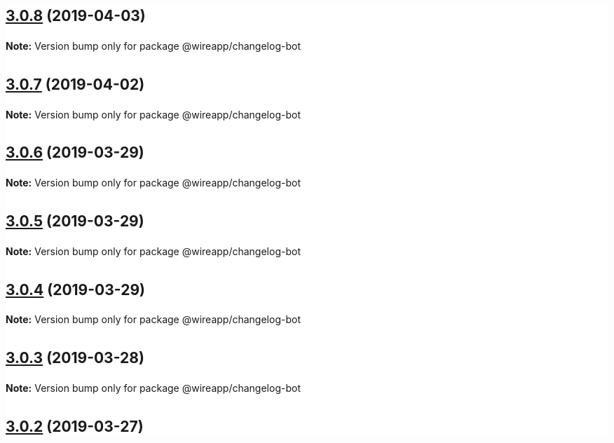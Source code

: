 ## [3.0.8](https://github.com/wireapp/wire-web-packages/tree/master/packages/changelog-bot/compare/@wireapp/changelog-bot@3.0.7...@wireapp/changelog-bot@3.0.8) (2019-04-03)

**Note:** Version bump only for package @wireapp/changelog-bot





## [3.0.7](https://github.com/wireapp/wire-web-packages/tree/master/packages/changelog-bot/compare/@wireapp/changelog-bot@3.0.6...@wireapp/changelog-bot@3.0.7) (2019-04-02)

**Note:** Version bump only for package @wireapp/changelog-bot





## [3.0.6](https://github.com/wireapp/wire-web-packages/tree/master/packages/changelog-bot/compare/@wireapp/changelog-bot@3.0.5...@wireapp/changelog-bot@3.0.6) (2019-03-29)

**Note:** Version bump only for package @wireapp/changelog-bot





## [3.0.5](https://github.com/wireapp/wire-web-packages/tree/master/packages/changelog-bot/compare/@wireapp/changelog-bot@3.0.4...@wireapp/changelog-bot@3.0.5) (2019-03-29)

**Note:** Version bump only for package @wireapp/changelog-bot





## [3.0.4](https://github.com/wireapp/wire-web-packages/tree/master/packages/changelog-bot/compare/@wireapp/changelog-bot@3.0.3...@wireapp/changelog-bot@3.0.4) (2019-03-29)

**Note:** Version bump only for package @wireapp/changelog-bot





## [3.0.3](https://github.com/wireapp/wire-web-packages/tree/master/packages/changelog-bot/compare/@wireapp/changelog-bot@3.0.2...@wireapp/changelog-bot@3.0.3) (2019-03-28)

**Note:** Version bump only for package @wireapp/changelog-bot





## [3.0.2](https://github.com/wireapp/wire-web-packages/tree/master/packages/changelog-bot/compare/@wireapp/changelog-bot@3.0.1...@wireapp/changelog-bot@3.0.2) (2019-03-27)

